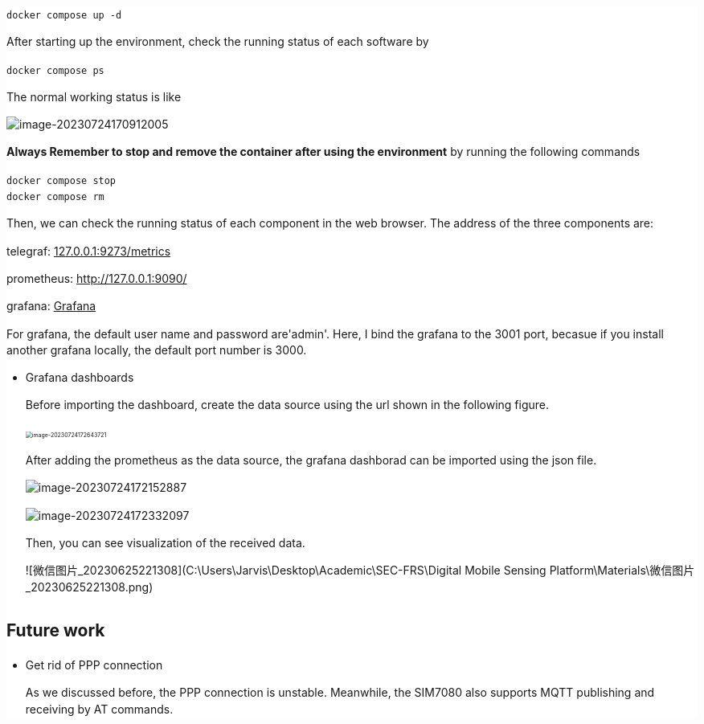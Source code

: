   ```
  docker compose up -d
  ```

  After starting up the environment, check the running status of each software by

  ```
  docker compose ps
  ```

  The normal working status is like

  <img src="C:\Users\Jarvis\AppData\Roaming\Typora\typora-user-images\image-20230724170912005.png" alt="image-20230724170912005" style="zoom:100%;" />

  **Always Remember to stop and remove the container after using the environment** by running the following commands

  ```
  docker compose stop
  docker compose rm
  ```

  Then, we can check the running status of each component in the web browser. The address of the three components are:

  telegraf: [127.0.0.1:9273/metrics](http://127.0.0.1:9273/metrics)

  prometheus: http://127.0.0.1:9090/

  grafana: [Grafana](http://127.0.0.1:3001/login)

  For grafana, the default user name and password are'admin'. Here, I bind the grafana to the 3001 port, becasue if you install another grafana locally, the default port number is 3000.

  * Grafana dashboards

    Before importing the dashboard, create the data source using the url shown in the following figure.

    <img src="C:\Users\Jarvis\AppData\Roaming\Typora\typora-user-images\image-20230724172643721.png" alt="image-20230724172643721" style="zoom:50%;" />

    After adding the prometheus as the data source, the grafana dashborad can be imported using the json file.

    ![image-20230724172152887](C:\Users\Jarvis\AppData\Roaming\Typora\typora-user-images\image-20230724172152887.png)

    ![image-20230724172332097](C:\Users\Jarvis\AppData\Roaming\Typora\typora-user-images\image-20230724172332097.png)

    Then, you can see visualization of the received data.

    ![微信图片_20230625221308](C:\Users\Jarvis\Desktop\Academic\SEC-FRS\Digital Mobile Sensing Platform\Materials\微信图片_20230625221308.png)

    

## Future work

* Get rid of PPP connection

  As we discussed before, the PPP connection is unstable. Meanwhile, the SIM7080 also supports MQTT publishing and receiving by AT commands. 
